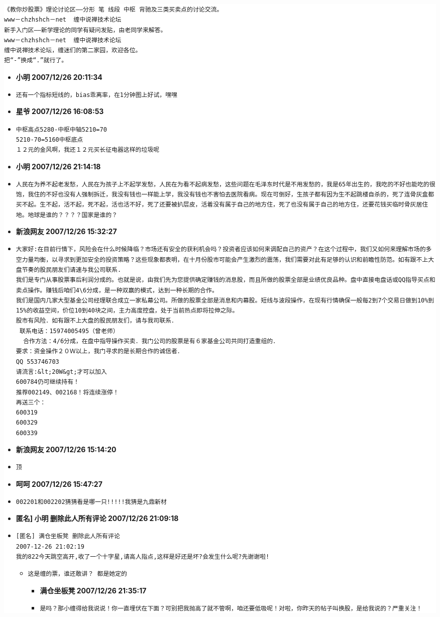   ```
  《教你炒股票》理论讨论区――分形 笔 线段 中枢 背驰及三类买卖点的讨论交流。
  www－chzhshch－net  缠中说禅技术论坛
  新手入门区――新学理论的同学有疑问发贴，由老同学来解答。
  www－chzhshch－net  缠中说禅技术论坛
  缠中说禅技术论坛，缠迷们的第二家园，欢迎各位。
  把“-”换成“.”就行了。
  ```
- **小明 2007/12/26 20:11:34**
- ```
  还有一个指标短线的，bias乖离率，在1分钟图上好试，嘿嘿
  ```
- **星爷 2007/12/26 16:08:53**
- ```
  中枢高点5280-中枢中轴5210=70
  5210-70=5160中枢底点
  １２元的金风啊，我还１２元买长征电器这样的垃圾呢
  ```
- **小明 2007/12/26 21:14:18**
- ```
  人民在为养不起老发愁，人民在为孩子上不起学发愁，人民在为看不起病发愁，这些问题在毛泽东时代是不用发愁的，我是65年出生的，我吃的不好也能吃的很饱，我住的不好也没有人强制拆迁，我没有钱也一样能上学，我没有钱也不害怕去医院看病。现在可倒好，生孩子都有因为生不起跳楼自杀的，死了连骨灰盒都买不起。生不起，活不起，死不起，活也活不好，死了还要被扒层皮，活着没有属于自己的地方住，死了也没有属于自己的地方住，还要花钱买临时骨灰居住地。地球是谁的？？？？国家是谁的？
  ```
- **新浪网友 2007/12/26 15:32:27**
- ```
  大家好:在目前行情下，风险会在什么时候降临？市场还有安全的获利机会吗？投资者应该如何来调配自己的资产？在这个过程中，我们又如何来理解市场的多空力量均衡，以寻求到更加安全的投资策略？这些现象都表明，在十月份股市可能会产生激烈的震荡，我们需要对此有足够的认识和前瞻性防范。如有跟不上大盘节奏的股民朋友们请速与我公司联系.
  我们是专门从事股票事后利润分成的。也就是说，由我们先为您提供确定赚钱的消息股，而且所做的股票全部是业绩优良品种。盘中直接电盘话或QQ指导买点和卖点操作。赚钱后咱们4\6分成，是一种双赢的模式，达到一种长期的合作。
  我们是国内几家大型基金公司经理联合成立一家私幕公司。所做的股票全部是消息和内幕股。短线与波段操作，在现有行情确保一般每2到7个交易日做到10%到15%的收益空间，价位10到40块之间，主力高度控盘，处于当前热点即将拉伸之际。
  股市有风险．如有跟不上大盘的股民朋友们，请与我司联系．
   联系电话：15974005495（曾老师）
    合作方法：4/6分成，在盘中指导操作买卖．我门公司的股票是有６家基金公司共同打造重组的．
  要求：资金操作２０Ｗ以上，我门寻求的是长期合作的诚信者．
  QQ 553746703
  请流言:&lt;20W&gt;才可以加入
  600784仍可继续持有！
  推荐002149、002168！将连续涨停！
  再送三个：
  600319
  600329
  600339
  ```
- **新浪网友 2007/12/26 15:14:20**
- ```
  顶
  ```
- **呵呵 2007/12/26 15:47:27**
- ```
  002201和002202猜猜看是哪一只!!!!!我猜是九鼎新材
  ```
- **匿名] 小明 删除此人所有评论  2007/12/26 21:09:18**
- ```
  [匿名] 满仓坐板凳 删除此人所有评论 
  2007-12-26 21:02:19 
  我的822今天跳空高开,收了一个十字星,请高人指点,这样是好还是坏?会发生什么呢?先谢谢啦!
  ```
   - ```
     这是缠的票，谁还敢讲？ 都是她定的
     ```
      - **满仓坐板凳 2007/12/26 21:35:17**
      - ```
        是吗？那小缠得给我说说！你一直埋伏在下面？可别把我抛高了就不管啊，咱还要低吸呢！对啦，你昨天的帖子叫换股，是给我说的？严重关注！
  ```